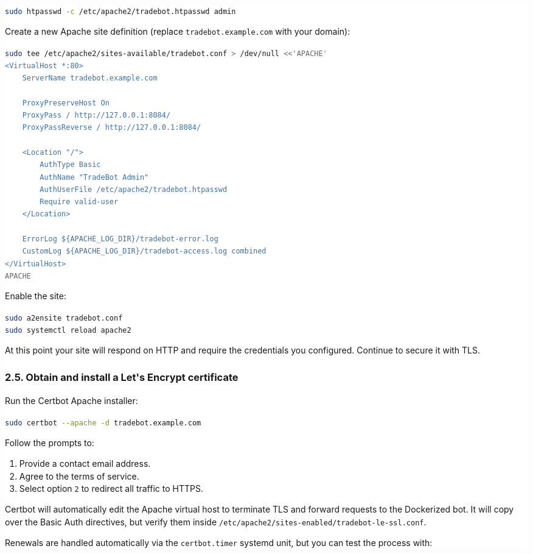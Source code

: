 ```bash
sudo htpasswd -c /etc/apache2/tradebot.htpasswd admin
```

Create a new Apache site definition (replace `tradebot.example.com` with your domain):

```bash
sudo tee /etc/apache2/sites-available/tradebot.conf > /dev/null <<'APACHE'
<VirtualHost *:80>
    ServerName tradebot.example.com

    ProxyPreserveHost On
    ProxyPass / http://127.0.0.1:8084/
    ProxyPassReverse / http://127.0.0.1:8084/

    <Location "/">
        AuthType Basic
        AuthName "TradeBot Admin"
        AuthUserFile /etc/apache2/tradebot.htpasswd
        Require valid-user
    </Location>

    ErrorLog ${APACHE_LOG_DIR}/tradebot-error.log
    CustomLog ${APACHE_LOG_DIR}/tradebot-access.log combined
</VirtualHost>
APACHE
```

Enable the site:

```bash
sudo a2ensite tradebot.conf
sudo systemctl reload apache2
```

At this point your site will respond on HTTP and require the credentials you configured. Continue to secure it with TLS.

### 2.5. Obtain and install a Let's Encrypt certificate

Run the Certbot Apache installer:

```bash
sudo certbot --apache -d tradebot.example.com
```

Follow the prompts to:

1. Provide a contact email address.
2. Agree to the terms of service.
3. Select option `2` to redirect all traffic to HTTPS.

Certbot will automatically edit the Apache virtual host to terminate TLS and forward requests to the Dockerized bot. It will copy over the Basic Auth directives, but verify them inside `/etc/apache2/sites-enabled/tradebot-le-ssl.conf`.

Renewals are handled automatically via the `certbot.timer` systemd unit, but you can test the process with:
